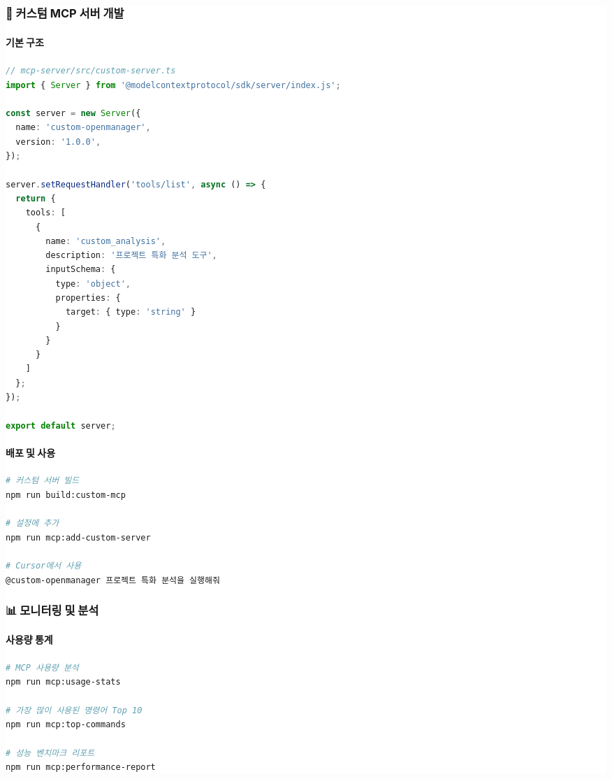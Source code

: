 ### 🎯 커스텀 MCP 서버 개발

#### **기본 구조**

```typescript
// mcp-server/src/custom-server.ts
import { Server } from '@modelcontextprotocol/sdk/server/index.js';

const server = new Server({
  name: 'custom-openmanager',
  version: '1.0.0',
});

server.setRequestHandler('tools/list', async () => {
  return {
    tools: [
      {
        name: 'custom_analysis',
        description: '프로젝트 특화 분석 도구',
        inputSchema: {
          type: 'object',
          properties: {
            target: { type: 'string' }
          }
        }
      }
    ]
  };
});

export default server;
```

#### **배포 및 사용**

```bash
# 커스텀 서버 빌드
npm run build:custom-mcp

# 설정에 추가
npm run mcp:add-custom-server

# Cursor에서 사용
@custom-openmanager 프로젝트 특화 분석을 실행해줘
```

### 📊 모니터링 및 분석

#### **사용량 통계**

```bash
# MCP 사용량 분석
npm run mcp:usage-stats

# 가장 많이 사용된 명령어 Top 10
npm run mcp:top-commands

# 성능 벤치마크 리포트
npm run mcp:performance-report
```
